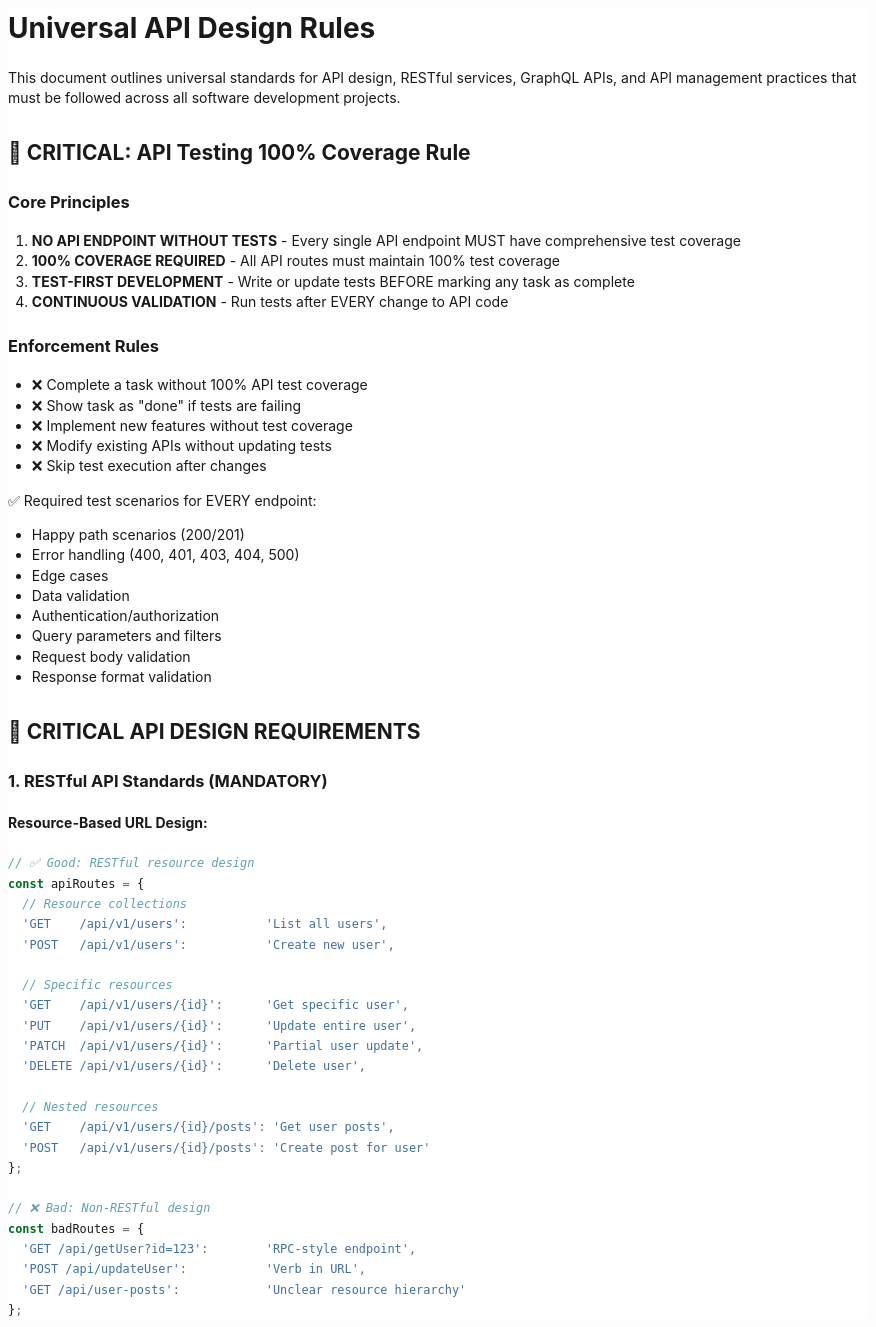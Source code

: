 # Universal API Design Rules

This document outlines universal standards for API design, RESTful services, GraphQL APIs, and API management practices that must be followed across all software development projects.

## 🚨 CRITICAL: API Testing 100% Coverage Rule

### Core Principles
1. **NO API ENDPOINT WITHOUT TESTS** - Every single API endpoint MUST have comprehensive test coverage
2. **100% COVERAGE REQUIRED** - All API routes must maintain 100% test coverage
3. **TEST-FIRST DEVELOPMENT** - Write or update tests BEFORE marking any task as complete
4. **CONTINUOUS VALIDATION** - Run tests after EVERY change to API code

### Enforcement Rules
- ❌ Complete a task without 100% API test coverage
- ❌ Show task as "done" if tests are failing
- ❌ Implement new features without test coverage
- ❌ Modify existing APIs without updating tests
- ❌ Skip test execution after changes

✅ Required test scenarios for EVERY endpoint:
- Happy path scenarios (200/201)
- Error handling (400, 401, 403, 404, 500)
- Edge cases
- Data validation
- Authentication/authorization
- Query parameters and filters
- Request body validation
- Response format validation

## 🚀 CRITICAL API DESIGN REQUIREMENTS

### 1. **RESTful API Standards (MANDATORY)**

#### **Resource-Based URL Design:**
```typescript
// ✅ Good: RESTful resource design
const apiRoutes = {
  // Resource collections
  'GET    /api/v1/users':           'List all users',
  'POST   /api/v1/users':           'Create new user',
  
  // Specific resources
  'GET    /api/v1/users/{id}':      'Get specific user',
  'PUT    /api/v1/users/{id}':      'Update entire user',
  'PATCH  /api/v1/users/{id}':      'Partial user update',
  'DELETE /api/v1/users/{id}':      'Delete user',
  
  // Nested resources
  'GET    /api/v1/users/{id}/posts': 'Get user posts',
  'POST   /api/v1/users/{id}/posts': 'Create post for user'
};

// ❌ Bad: Non-RESTful design
const badRoutes = {
  'GET /api/getUser?id=123':        'RPC-style endpoint',
  'POST /api/updateUser':           'Verb in URL',
  'GET /api/user-posts':            'Unclear resource hierarchy'
};
```
